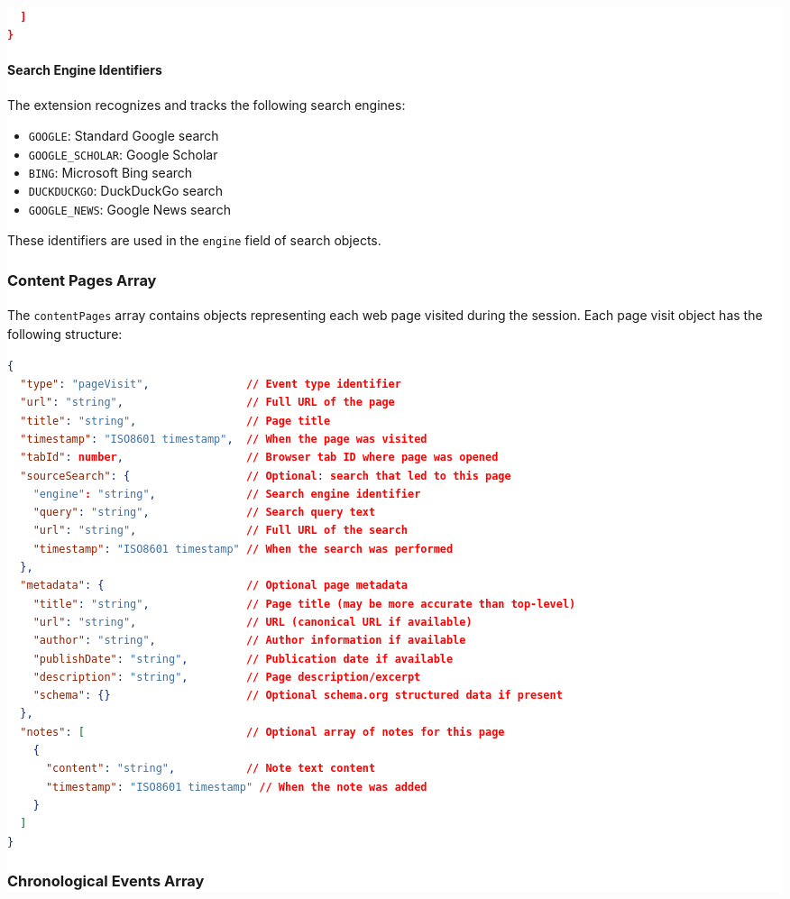 ```json
  ]
}
```

#### Search Engine Identifiers

The extension recognizes and tracks the following search engines:

- `GOOGLE`: Standard Google search
- `GOOGLE_SCHOLAR`: Google Scholar
- `BING`: Microsoft Bing search
- `DUCKDUCKGO`: DuckDuckGo search
- `GOOGLE_NEWS`: Google News search

These identifiers are used in the `engine` field of search objects.

### Content Pages Array

The `contentPages` array contains objects representing each web page visited during the session. Each page visit object has the following structure:

```json
{
  "type": "pageVisit",               // Event type identifier
  "url": "string",                   // Full URL of the page
  "title": "string",                 // Page title
  "timestamp": "ISO8601 timestamp",  // When the page was visited
  "tabId": number,                   // Browser tab ID where page was opened
  "sourceSearch": {                  // Optional: search that led to this page
    "engine": "string",              // Search engine identifier
    "query": "string",               // Search query text
    "url": "string",                 // Full URL of the search
    "timestamp": "ISO8601 timestamp" // When the search was performed
  },
  "metadata": {                      // Optional page metadata
    "title": "string",               // Page title (may be more accurate than top-level)
    "url": "string",                 // URL (canonical URL if available)
    "author": "string",              // Author information if available
    "publishDate": "string",         // Publication date if available
    "description": "string",         // Page description/excerpt
    "schema": {}                     // Optional schema.org structured data if present
  },
  "notes": [                         // Optional array of notes for this page
    {
      "content": "string",           // Note text content
      "timestamp": "ISO8601 timestamp" // When the note was added
    }
  ]
}
```

### Chronological Events Array
